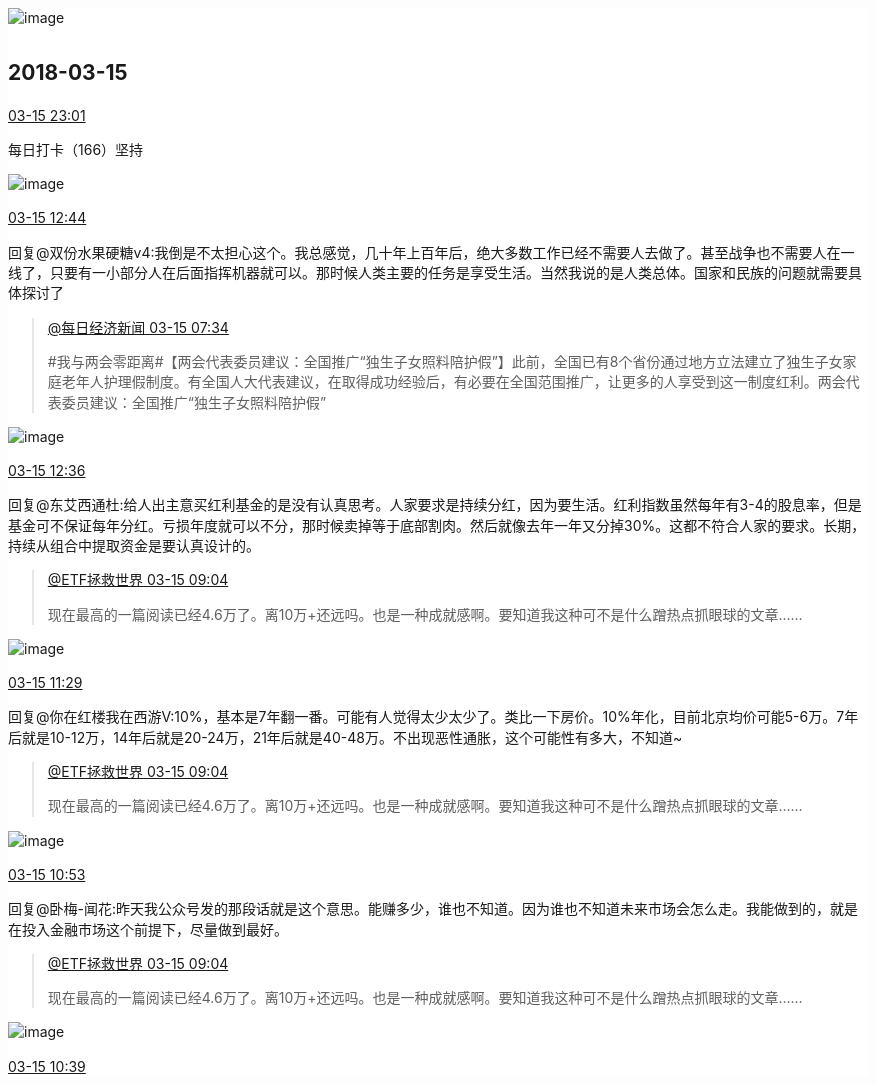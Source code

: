 ![image](https://wx4.sinaimg.cn/large/9aa573c6ly1fpdrqnurvzj20hs07ldgh.jpg ':size=200')

## 2018-03-15

[03-15 23:01](https://weibo.com/5687069307/G7xv8Fy9S)

每日打卡（166）坚持 

![image](https://wx1.sinaimg.cn/large/006cSmwjly1fpdwcnx4k3j30qo0qo3zt.jpg ':size=200')

[03-15 12:44](https://weibo.com/5687069307/G7tsHsQbY)

回复@双份水果硬糖v4:我倒是不太担心这个。我总感觉，几十年上百年后，绝大多数工作已经不需要人去做了。甚至战争也不需要人在一线了，只要有一小部分人在后面指挥机器就可以。那时候人类主要的任务是享受生活。当然我说的是人类总体。国家和民族的问题就需要具体探讨了

> [@每日经济新闻 03-15 07:34](https://weibo.com/5687069307/G7rr42cGu)
>
>#我与两会零距离#【两会代表委员建议：全国推广“独生子女照料陪护假”】此前，全国已有8个省份通过地方立法建立了独生子女家庭老年人护理假制度。有全国人大代表建议，在取得成功经验后，有必要在全国范围推广，让更多的人享受到这一制度红利。两会代表委员建议：全国推广“独生子女照料陪护假” 

![image](https://wx3.sinaimg.cn/large/624c6377gy1fpd5123241j20hi0c5di8.jpg ':size=200')

[03-15 12:36](https://weibo.com/5687069307/G7tpxw3RY)

回复@东艾西通杜:给人出主意买红利基金的是没有认真思考。人家要求是持续分红，因为要生活。红利指数虽然每年有3-4的股息率，但是基金可不保证每年分红。亏损年度就可以不分，那时候卖掉等于底部割肉。然后就像去年一年又分掉30%。这都不符合人家的要求。长期，持续从组合中提取资金是要认真设计的。

> [@ETF拯救世界 03-15 09:04](https://weibo.com/5687069307/G7s1Bgg5m)
>
>现在最高的一篇阅读已经4.6万了。离10万+还远吗。也是一种成就感啊。要知道我这种可不是什么蹭热点抓眼球的文章…… 

![image](https://wx2.sinaimg.cn/large/006cSmwjgy1fpd86r1eenj30ft02rdgx.jpg ':size=200')

[03-15 11:29](https://weibo.com/5687069307/G7sYx2LQi)

回复@你在红楼我在西游V:10%，基本是7年翻一番。可能有人觉得太少太少了。类比一下房价。10%年化，目前北京均价可能5-6万。7年后就是10-12万，14年后就是20-24万，21年后就是40-48万。不出现恶性通胀，这个可能性有多大，不知道~

> [@ETF拯救世界 03-15 09:04](https://weibo.com/5687069307/G7s1Bgg5m)
>
>现在最高的一篇阅读已经4.6万了。离10万+还远吗。也是一种成就感啊。要知道我这种可不是什么蹭热点抓眼球的文章…… 

![image](https://wx2.sinaimg.cn/large/006cSmwjgy1fpd86r1eenj30ft02rdgx.jpg ':size=200')

[03-15 10:53](https://weibo.com/5687069307/G7sJN1Xh5)

回复@卧梅-闻花:昨天我公众号发的那段话就是这个意思。能赚多少，谁也不知道。因为谁也不知道未来市场会怎么走。我能做到的，就是在投入金融市场这个前提下，尽量做到最好。

> [@ETF拯救世界 03-15 09:04](https://weibo.com/5687069307/G7s1Bgg5m)
>
>现在最高的一篇阅读已经4.6万了。离10万+还远吗。也是一种成就感啊。要知道我这种可不是什么蹭热点抓眼球的文章…… 

![image](https://wx2.sinaimg.cn/large/006cSmwjgy1fpd86r1eenj30ft02rdgx.jpg ':size=200')

[03-15 10:39](https://weibo.com/5687069307/G7sE77Cqb)
